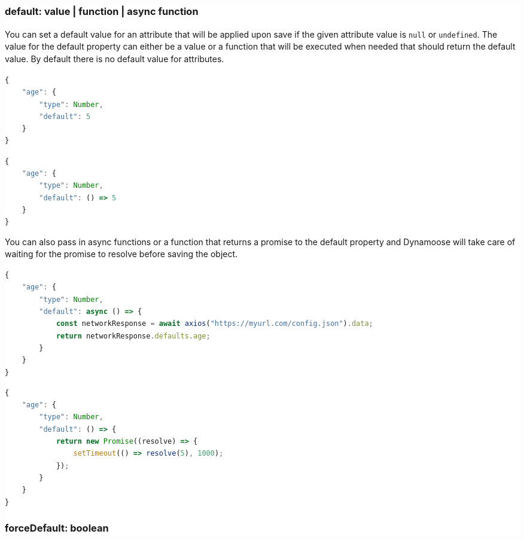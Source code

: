 ### default: value | function | async function

You can set a default value for an attribute that will be applied upon save if the given attribute value is `null` or `undefined`. The value for the default property can either be a value or a function that will be executed when needed that should return the default value. By default there is no default value for attributes.

```js
{
	"age": {
		"type": Number,
		"default": 5
	}
}
```

```js
{
	"age": {
		"type": Number,
		"default": () => 5
	}
}
```

You can also pass in async functions or a function that returns a promise to the default property and Dynamoose will take care of waiting for the promise to resolve before saving the object.

```js
{
	"age": {
		"type": Number,
		"default": async () => {
			const networkResponse = await axios("https://myurl.com/config.json").data;
			return networkResponse.defaults.age;
		}
	}
}
```

```js
{
	"age": {
		"type": Number,
		"default": () => {
			return new Promise((resolve) => {
				setTimeout(() => resolve(5), 1000);
			});
		}
	}
}
```

### forceDefault: boolean
